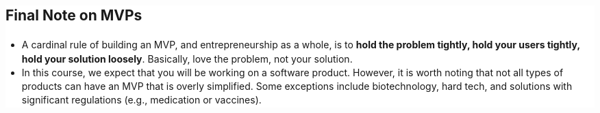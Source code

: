 ## Final Note on MVPs

- A cardinal rule of building an MVP, and entrepreneurship as a whole, is to **hold the problem tightly, hold your users tightly, hold your solution loosely**. Basically, love the problem, not your solution.
- In this course, we expect that you will be working on a software product. However, it is worth noting that not all types of products can have an MVP that is overly simplified. Some exceptions include biotechnology, hard tech, and solutions with significant regulations (e.g., medication or vaccines).
